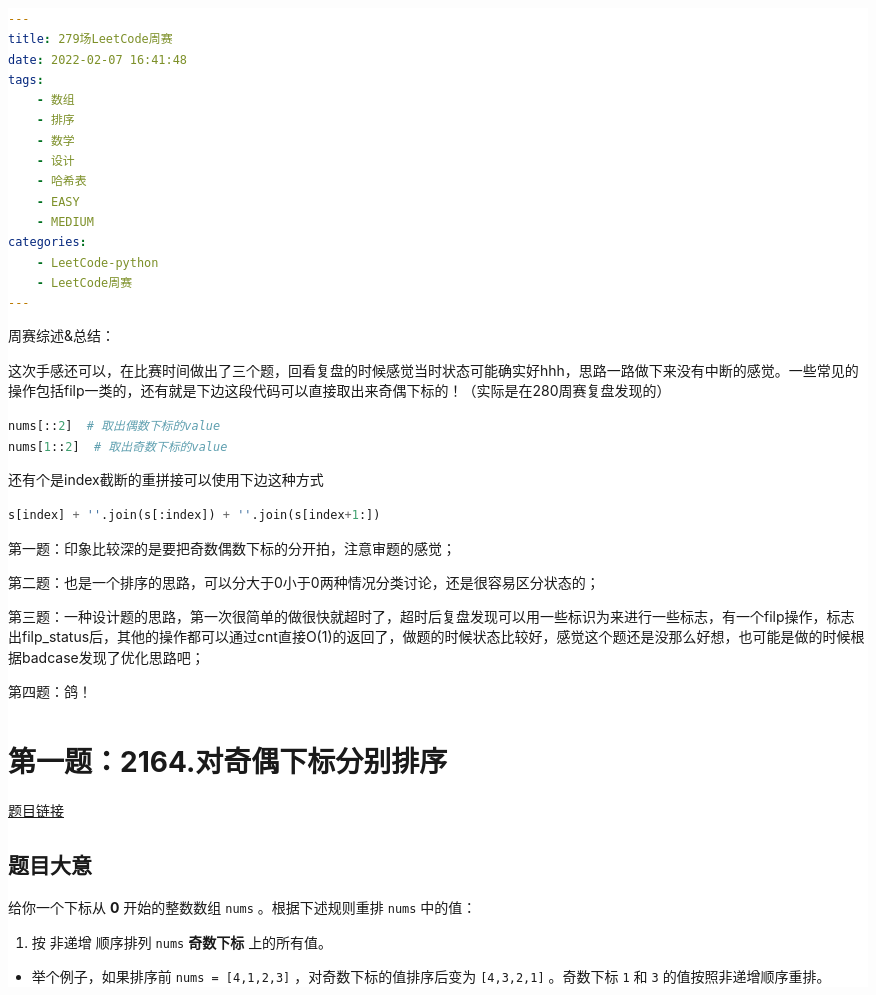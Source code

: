 ```yaml
---
title: 279场LeetCode周赛
date: 2022-02-07 16:41:48
tags:
    - 数组
    - 排序
    - 数学
    - 设计
    - 哈希表
    - EASY
    - MEDIUM
categories:
	- LeetCode-python
	- LeetCode周赛
---
```


周赛综述&总结：

这次手感还可以，在比赛时间做出了三个题，回看复盘的时候感觉当时状态可能确实好hhh，思路一路做下来没有中断的感觉。一些常见的操作包括filp一类的，还有就是下边这段代码可以直接取出来奇偶下标的！（实际是在280周赛复盘发现的）

```python
nums[::2]  # 取出偶数下标的value
nums[1::2]  # 取出奇数下标的value
```

还有个是index截断的重拼接可以使用下边这种方式

```python
s[index] + ''.join(s[:index]) + ''.join(s[index+1:])
```

第一题：印象比较深的是要把奇数偶数下标的分开拍，注意审题的感觉；

第二题：也是一个排序的思路，可以分大于0小于0两种情况分类讨论，还是很容易区分状态的；

第三题：一种设计题的思路，第一次很简单的做很快就超时了，超时后复盘发现可以用一些标识为来进行一些标志，有一个filp操作，标志出filp_status后，其他的操作都可以通过cnt直接O(1)的返回了，做题的时候状态比较好，感觉这个题还是没那么好想，也可能是做的时候根据badcase发现了优化思路吧；

第四题：鸽！



# 第一题：2164.对奇偶下标分别排序

[题目链接](https://leetcode-cn.com/problems/sort-even-and-odd-indices-independently/)

## 题目大意

给你一个下标从 **0** 开始的整数数组 ```nums``` 。根据下述规则重排 ```nums``` 中的值：

1. 按 非递增 顺序排列 ```nums``` **奇数下标** 上的所有值。
- 举个例子，如果排序前 ```nums = [4,1,2,3]``` ，对奇数下标的值排序后变为 ```[4,3,2,1]``` 。奇数下标 ```1``` 和 ```3``` 的值按照非递增顺序重排。
